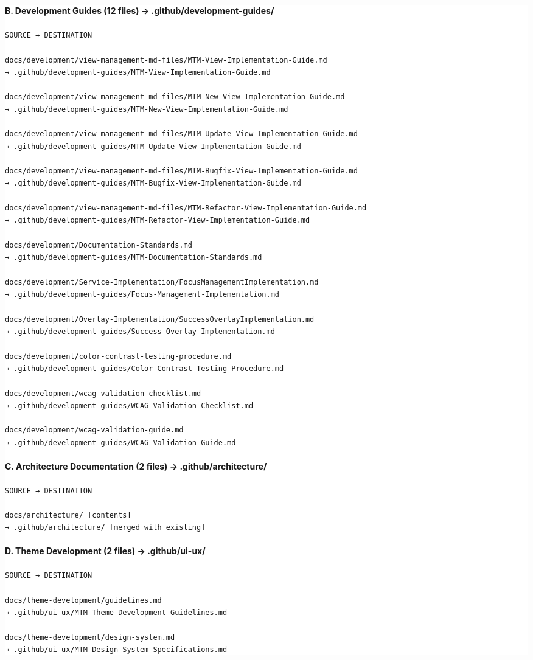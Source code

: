 #### B. Development Guides (12 files) → .github/development-guides/
```
SOURCE → DESTINATION

docs/development/view-management-md-files/MTM-View-Implementation-Guide.md
→ .github/development-guides/MTM-View-Implementation-Guide.md

docs/development/view-management-md-files/MTM-New-View-Implementation-Guide.md
→ .github/development-guides/MTM-New-View-Implementation-Guide.md

docs/development/view-management-md-files/MTM-Update-View-Implementation-Guide.md
→ .github/development-guides/MTM-Update-View-Implementation-Guide.md

docs/development/view-management-md-files/MTM-Bugfix-View-Implementation-Guide.md
→ .github/development-guides/MTM-Bugfix-View-Implementation-Guide.md

docs/development/view-management-md-files/MTM-Refactor-View-Implementation-Guide.md
→ .github/development-guides/MTM-Refactor-View-Implementation-Guide.md

docs/development/Documentation-Standards.md
→ .github/development-guides/MTM-Documentation-Standards.md

docs/development/Service-Implementation/FocusManagementImplementation.md
→ .github/development-guides/Focus-Management-Implementation.md

docs/development/Overlay-Implementation/SuccessOverlayImplementation.md
→ .github/development-guides/Success-Overlay-Implementation.md

docs/development/color-contrast-testing-procedure.md
→ .github/development-guides/Color-Contrast-Testing-Procedure.md

docs/development/wcag-validation-checklist.md
→ .github/development-guides/WCAG-Validation-Checklist.md

docs/development/wcag-validation-guide.md
→ .github/development-guides/WCAG-Validation-Guide.md
```

#### C. Architecture Documentation (2 files) → .github/architecture/
```
SOURCE → DESTINATION

docs/architecture/ [contents]
→ .github/architecture/ [merged with existing]
```

#### D. Theme Development (2 files) → .github/ui-ux/
```
SOURCE → DESTINATION

docs/theme-development/guidelines.md
→ .github/ui-ux/MTM-Theme-Development-Guidelines.md

docs/theme-development/design-system.md
→ .github/ui-ux/MTM-Design-System-Specifications.md
```
